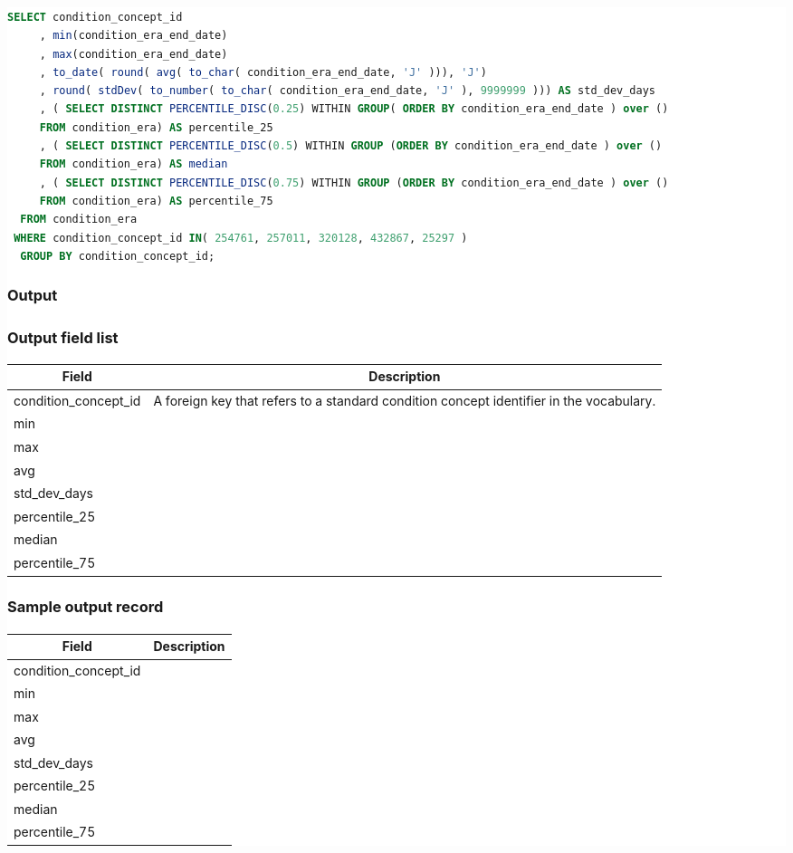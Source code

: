 ```sql
SELECT condition_concept_id
     , min(condition_era_end_date)
     , max(condition_era_end_date)
     , to_date( round( avg( to_char( condition_era_end_date, 'J' ))), 'J')
     , round( stdDev( to_number( to_char( condition_era_end_date, 'J' ), 9999999 ))) AS std_dev_days
     , ( SELECT DISTINCT PERCENTILE_DISC(0.25) WITHIN GROUP( ORDER BY condition_era_end_date ) over () 
     FROM condition_era) AS percentile_25
     , ( SELECT DISTINCT PERCENTILE_DISC(0.5) WITHIN GROUP (ORDER BY condition_era_end_date ) over ()
     FROM condition_era) AS median
     , ( SELECT DISTINCT PERCENTILE_DISC(0.75) WITHIN GROUP (ORDER BY condition_era_end_date ) over ()
     FROM condition_era) AS percentile_75
  FROM condition_era
 WHERE condition_concept_id IN( 254761, 257011, 320128, 432867, 25297 )
  GROUP BY condition_concept_id;
```

### Output

### Output field list

|  Field |  Description |
| --- | --- |
| condition_concept_id | A foreign key that refers to a standard condition concept identifier in the vocabulary. |
| min |   |
| max |   |
| avg |   |
| std_dev_days |   |
| percentile_25 |   |
| median |   |
| percentile_75 |   |

### Sample output record

|  Field |  Description |
| --- | --- |
| condition_concept_id |   |
| min |   |
| max |   |
| avg |   |
| std_dev_days |   |
| percentile_25 |   |
| median |   |
| percentile_75 |   |
